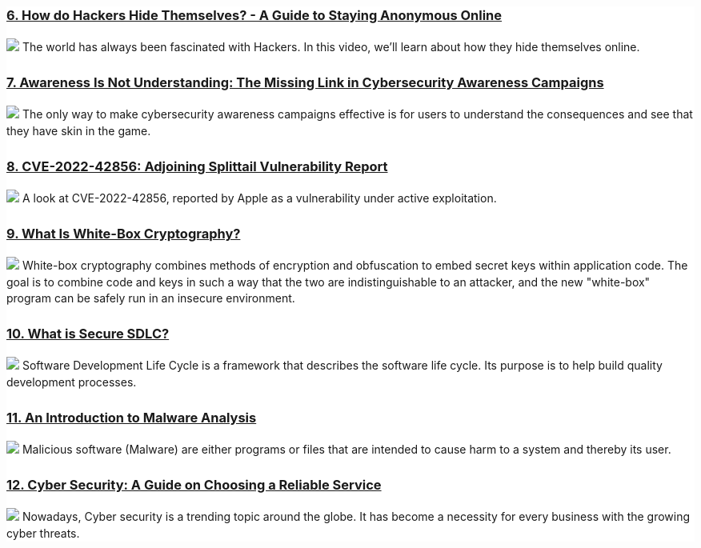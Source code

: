 ### [6. How do Hackers Hide Themselves? - A Guide to Staying Anonymous Online](https://hackernoon.com/how-do-hackers-hide-themselves-a-guide-to-staying-anonymous-online)
![](https://cdn.hackernoon.com/images/BugaLC6k6haVzqRw5mELajiQSkZ2-zwa3tg9.jpeg)
The world has always been fascinated with Hackers. In this video, we’ll learn about how they hide themselves online. 

### [7. Awareness Is Not Understanding: The Missing Link in Cybersecurity Awareness Campaigns](https://hackernoon.com/awareness-is-not-understanding-whats-missing-from-cybersecurity-awareness-campaigns)
![](https://cdn.hackernoon.com/images/T5nmJBo0ixRMeSSbXOJHFK8VBA03-d793mth.png)
The only way to make cybersecurity awareness campaigns effective is for users to understand the consequences and see that they have skin in the game.

### [8. CVE-2022-42856: Adjoining Splittail Vulnerability Report](https://hackernoon.com/cve-2022-42856-adjoining-splittail-vulnerability-report)
![](https://cdn.hackernoon.com/images/JIOpDT1YimYfqCIgpVTk8r4gXT02-ny93oys.jpeg)
A look at CVE-2022-42856, reported by Apple as a vulnerability under active exploitation.

### [9. What Is White-Box Cryptography?](https://hackernoon.com/what-is-white-box-cryptography-ph143u5v)
![](https://firebasestorage.googleapis.com/v0/b/hackernoon-app.appspot.com/o/images%2FakEBIg10DrPMiavDpnZxfHb098y2-ed4c3ut4.jpeg?alt=media&token=c723e232-ce8f-4c0f-8aad-ff96de4c720c)
White-box cryptography combines methods of encryption and obfuscation to embed secret keys within application code. The goal is to combine code and keys in such a way that the two are indistinguishable to an attacker, and the new "white-box" program can be safely run in an insecure environment.

### [10. What is Secure SDLC?](https://hackernoon.com/what-is-secure-sdlc)
![](https://cdn.hackernoon.com/images/FBOPg02QZcanM9fjtpvKASS87Op2-m0a2s0n.jpeg)
Software Development Life Cycle is a framework that describes the software life cycle. Its purpose is to help build quality development processes. 

### [11. An Introduction to Malware Analysis](https://hackernoon.com/an-introduction-to-malware-analysis-qi4034qj)
![](https://cdn.hackernoon.com/images/vS8iO2xlaMMtPxiFN2ez4ruI5HL2-tu3n31pe.jpeg)
Malicious software (Malware) are either programs or files that are intended to cause harm to a system and thereby its user.

### [12. Cyber Security: A Guide on Choosing a Reliable Service ](https://hackernoon.com/cyber-security-a-guide-on-choosing-a-reliable-service)
![](https://cdn.hackernoon.com/images/pMAyR6fmWLVu4R23SYbEn05AOz22-csa3l19.jpeg)
Nowadays, Cyber security is a trending topic around the globe. It has become a necessity for every business with the growing cyber threats. 

